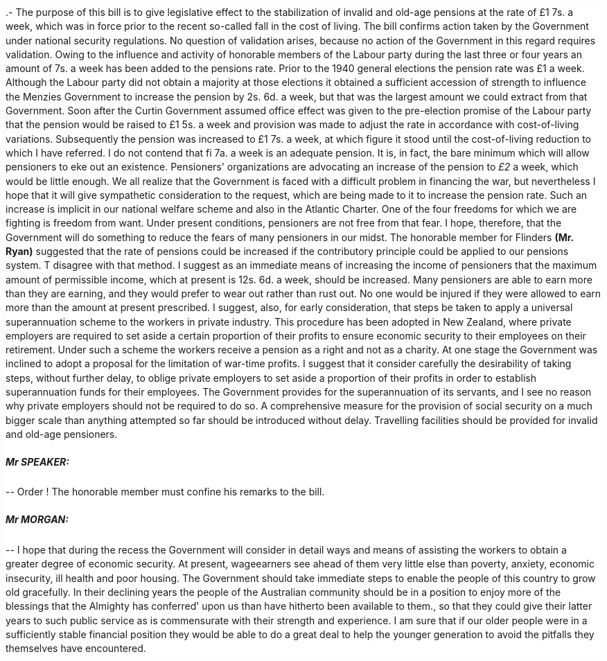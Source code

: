 .- The purpose of this bill is to give legislative effect to the stabilization of invalid and old-age pensions at the rate of £1 7s. a week, which was in force prior to the recent so-called fall in the cost of living. The bill confirms action taken by the Government under national security regulations. No question of validation arises, because no action of the Government in this regard requires validation. Owing to the influence and activity of honorable members of the Labour party during the last three or four years an amount of 7s. a week has been added to the pensions rate. Prior to the 1940 general elections the pension rate was £1 a week. Although the Labour party did not obtain a majority at those elections it obtained a sufficient accession of strength to influence the Menzies Government to increase the pension by 2s. 6d. a week, but that was the largest amount we could extract from that Government. Soon after the Curtin Government assumed office effect was given to the pre-election promise of the Labour party that the pension would be raised to £1 5s. a week and provision was made to adjust the rate in accordance with cost-of-living variations. Subsequently the pension was increased to £1 7s. a week, at which figure it stood until the cost-of-living reduction to which I have referred. I do not contend that fi 7a. a week is an adequate pension. It is, in fact, the bare minimum which will allow pensioners to eke out an existence. Pensioners' organizations are advocating an increase of the pension to  *£2*  a week, which would be little enough. We all realize that the Government is faced with a difficult problem in financing the war, but nevertheless I hope that it will give sympathetic consideration to the request, which are being made to it to increase the pension rate. Such an increase is implicit in our national welfare scheme and also in the Atlantic Charter. One of the four freedoms for which we are fighting is freedom from want. Under present conditions, pensioners are not free from that fear. I hope, therefore, that the Government will do something to reduce the fears of many pensioners in our midst. The honorable member for Flinders  **(Mr. Ryan)**  suggested that the rate of pensions could be increased if the contributory principle could be applied to our pensions system. T disagree with that method. I suggest as an immediate means of increasing the income of pensioners that the maximum amount of permissible income, which at present is 12s. 6d. a week, should be increased. Many pensioners are able to earn more than they are earning, and they would prefer to wear out rather than rust out. No one would be injured if they were allowed to earn more than the amount at present prescribed. I suggest, also, for early consideration, that steps be taken to apply a universal superannuation scheme to the workers in private industry. This procedure has been adopted in New Zealand, where private employers are required to set aside a certain proportion of their profits to ensure economic security to their employees on their retirement. Under such a scheme the workers receive a pension as a right and not as a charity. At one stage the Government was inclined to adopt a proposal for the limitation of war-time profits. I suggest that it consider carefully the desirability of taking steps, without further delay, to oblige private employers to set aside a proportion of their profits in order to establish superannuation funds for their employees. The Government provides for the superannuation of its servants, and I see no reason why private employers should not be required to do so. A comprehensive measure for the provision of social security on a much bigger scale than anything attempted so far should be introduced without delay. Travelling facilities should be provided for invalid and old-age pensioners. 

##### Mr SPEAKER:

-- Order ! The honorable member must confine his remarks to the bill. 

##### Mr MORGAN:

-- I hope that during the recess the Government will consider in detail ways and means of assisting the workers to obtain a greater degree of economic security. At present, wageearners see ahead of them very little else than poverty, anxiety, economic insecurity, ill health and poor housing. The Government should take immediate steps to enable the people of this country to grow old gracefully. In their declining years the people of the Australian community should be in a position to enjoy more of the blessings that the Almighty has conferred' upon us than have hitherto been available to them., so that they could give their latter years to such public service as is commensurate with their strength and experience. I am sure that if our older people were in a sufficiently stable financial position they would be able to do a great deal to help the younger generation to avoid the pitfalls they themselves have encountered. 
